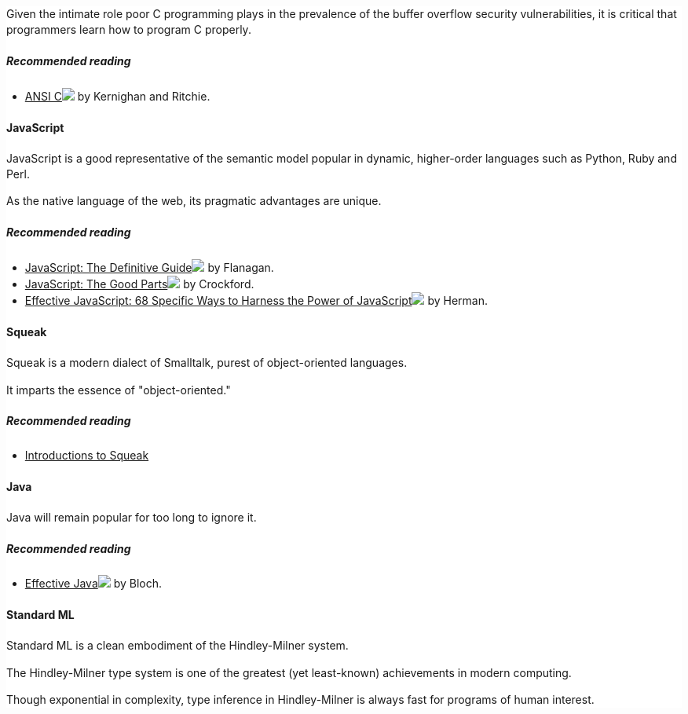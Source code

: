 Given the intimate role poor C programming plays in the prevalence of the buffer overflow security vulnerabilities, it is critical that programmers learn how to program C properly.

##### Recommended reading

*   [ANSI C](http://www.amazon.com/gp/product/0131103628/ref=as_li_ss_tl?ie=UTF8&tag=ucmbread-20&linkCode=as2&camp=217145&creative=399369&creativeASIN=0131103628)![](http://www.assoc-amazon.com/e/ir?t=&l=as2&o=1&a=0131103628&camp=217145&creative=399369) by Kernighan and Ritchie.

#### JavaScript

JavaScript is a good representative of the semantic model popular in dynamic, higher-order languages such as Python, Ruby and Perl.

As the native language of the web, its pragmatic advantages are unique.

##### Recommended reading

*   [JavaScript: The Definitive Guide](http://www.amazon.com/gp/product/0596805527/ref=as_li_ss_tl?ie=UTF8&camp=1789&creative=390957&creativeASIN=0596805527&linkCode=as2&tag=ucmbread-20)![](http://www.assoc-amazon.com/e/ir?t=ucmbread-20&l=as2&o=1&a=0596805527) by Flanagan.
*   [JavaScript: The Good Parts](http://www.amazon.com/gp/product/0596517742/ref=as_li_ss_tl?ie=UTF8&tag=ucmbread-20&linkCode=as2&camp=217145&creative=399369&creativeASIN=0596517742)![](http://www.assoc-amazon.com/e/ir?t=&l=as2&o=1&a=0596517742&camp=217145&creative=399369) by Crockford.
*   [Effective JavaScript: 68 Specific Ways to Harness the Power of JavaScript](http://www.amazon.com/gp/product/0321812182/ref=as_li_ss_tl?ie=UTF8&camp=1789&creative=390957&creativeASIN=0321812182&linkCode=as2&tag=ucmbread-20)![](http://www.assoc-amazon.com/e/ir?t=ucmbread-20&l=as2&o=1&a=0321812182) by Herman.

#### Squeak

Squeak is a modern dialect of Smalltalk, purest of object-oriented languages.

It imparts the essence of "object-oriented."

##### Recommended reading

*   [Introductions to Squeak](http://wiki.squeak.org/squeak/377)

#### Java

Java will remain popular for too long to ignore it.

##### Recommended reading

*   [Effective Java](http://www.amazon.com/gp/product/0321356683/ref=as_li_ss_tl?ie=UTF8&tag=ucmbread-20&linkCode=as2&camp=217145&creative=399369&creativeASIN=0321356683)![](http://www.assoc-amazon.com/e/ir?t=&l=as2&o=1&a=0321356683&camp=217145&creative=399369) by Bloch.

#### Standard ML

Standard ML is a clean embodiment of the Hindley-Milner system.

The Hindley-Milner type system is one of the greatest (yet least-known) achievements in modern computing.

Though exponential in complexity, type inference in Hindley-Milner is always fast for programs of human interest.
